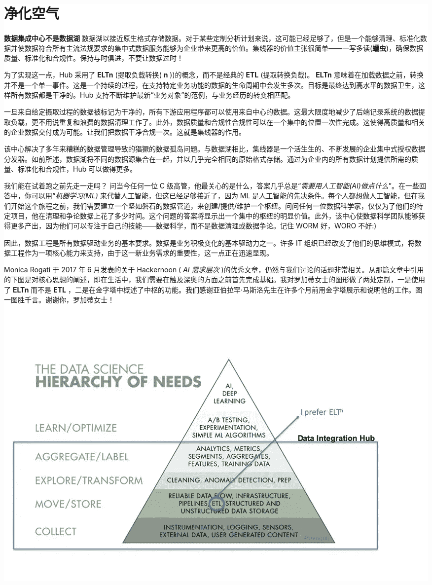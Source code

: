 # 净化空气

**数据集成中心不是数据湖** 数据湖以接近原生格式存储数据。对于某些定制分析计划来说，这可能已经足够了，但是一个能够清理、标准化数据并使数据符合所有主流法规要求的集中式数据服务能够为企业带来更高的价值。集线器的价值主张很简单——一写多读(**蠕虫**)，确保数据质量、标准化和合规性。保持与时俱进，不要让数据过时！

为了实现这一点，Hub 采用了 **ELTn** (提取负载转换( **n** ))的概念，而不是经典的 **ETL** (提取转换负载)。 **ELTn** 意味着在加载数据之前，转换并不是一个单一事件。这是一个持续的过程，在支持特定业务功能的数据的生命周期中会发生多次。目标是最终达到高水平的数据卫生，这样所有数据都是干净的。Hub 支持不断维护最新“业务对象”的范例，与业务经历的转变相匹配。

一旦来自给定摄取过程的数据被标记为干净的，所有下游应用程序都可以使用来自中心的数据。这最大限度地减少了后端记录系统的数据提取负载，更不用说重复和浪费的数据清理工作了。此外，数据质量和合规性合规性可以在一个集中的位置一次性完成。这使得高质量和相关的企业数据交付成为可能。让我们把数据干净合规一次。这就是集线器的作用。

该中心解决了多年来糟糕的数据管理导致的猖獗的数据孤岛问题。与数据湖相比，集线器是一个活生生的、不断发展的企业集中式授权数据分发器。如前所述，数据湖将不同的数据源集合在一起，并以几乎完全相同的原始格式存储。通过为企业内的所有数据计划提供所需的质量、标准化和合规性，Hub 可以做得更多。

我们能在试着跑之前先走一走吗？
问当今任何一位 C 级高管，他最关心的是什么，答案几乎总是“*需要用人工智能(AI)做点什么*”。在一些回答中，你可以用“*机器学习(ML)* 来代替人工智能，但这已经足够接近了，因为 ML 是人工智能的先决条件。每个人都想做人工智能，但在我们开始这个旅程之前，我们需要建立一个坚如磐石的数据管道，来创建/提供/维护一个枢纽。问问任何一位数据科学家，仅仅为了他们的特定项目，他在清理和争论数据上花了多少时间。这个问题的答案将显示出一个集中的枢纽的明显价值。此外，该中心使数据科学团队能够获得更多产出，因为他们可以专注于自己的技能——数据科学，而不是数据清理或数据争论。记住 WORM 好，WORO 不好:)

因此，数据工程是所有数据驱动业务的基本要求。数据是业务积极变化的基本驱动力之一。许多 IT 组织已经改变了他们的思维模式，将数据工程作为一项核心能力来支持，由于这一新业务需求的重要性，这一点正在迅速显现。

Monica Rogati 于 2017 年 6 月发表的关于 Hackernoon ( [*AI 需求层次*](https://hackernoon.com/the-ai-hierarchy-of-needs-18f111fcc007) )的优秀文章，仍然与我们讨论的话题非常相关。从那篇文章中引用的下图是对核心思想的阐述，即在生活中，我们需要在触及深奥的方面之前首先完成基础。我对罗加蒂女士的图形做了两处定制，一是使用了 **ELTn** 而不是 **ETL** ，二是在金字塔中概述了中枢的功能。我们感谢亚伯拉罕·马斯洛先生在许多个月前用金字塔展示和说明他的工作。图一图胜千言。谢谢你，罗加蒂女士！

![](img/4b140ed7d0e7d898c29adb2f5e1696c0.png)
